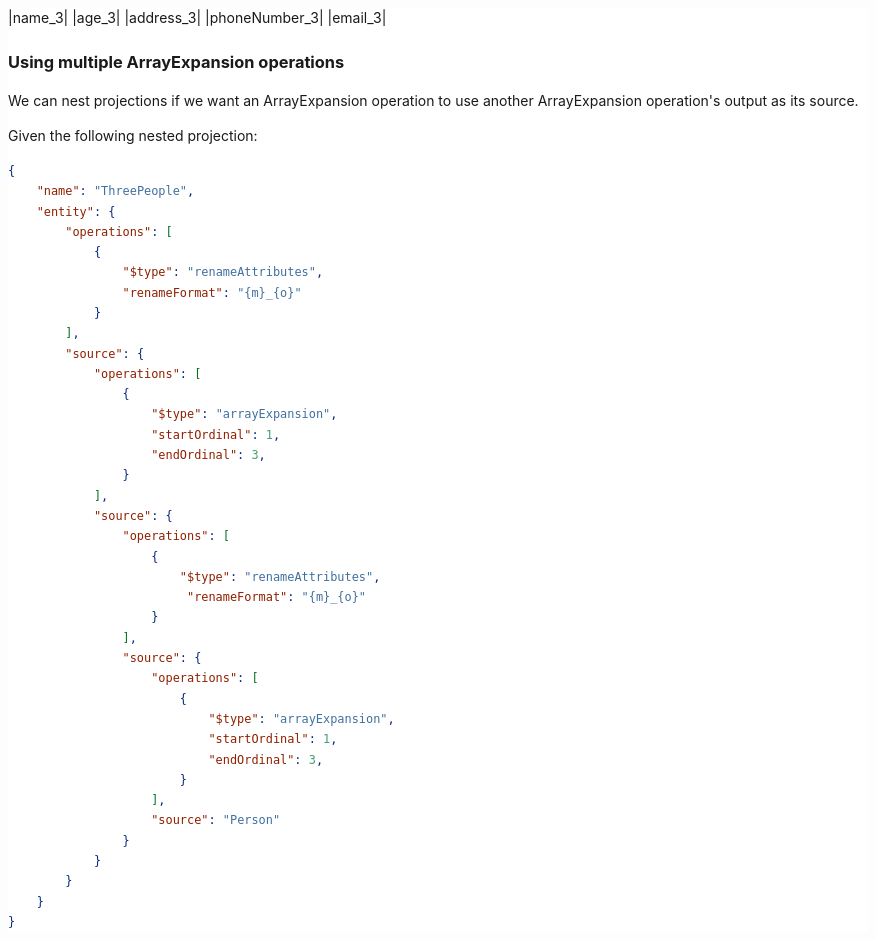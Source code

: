 |name_3|
|age_3|
|address_3|
|phoneNumber_3|
|email_3|

### Using multiple ArrayExpansion operations

We can nest projections if we want an ArrayExpansion operation to use another ArrayExpansion operation's output as its source.

Given the following nested projection:

```json
{ 
    "name": "ThreePeople",
    "entity": {
        "operations": [
            {
                "$type": "renameAttributes",
                "renameFormat": "{m}_{o}"
            }
        ],
        "source": { 
            "operations": [ 
                {
                    "$type": "arrayExpansion",
                    "startOrdinal": 1,
                    "endOrdinal": 3,
                }
            ],
            "source": {
                "operations": [
                    {
                        "$type": "renameAttributes",
                         "renameFormat": "{m}_{o}"
                    }
                ],
                "source": { 
                    "operations": [ 
                        {
                            "$type": "arrayExpansion",
                            "startOrdinal": 1,
                            "endOrdinal": 3,
                        }
                    ],
                    "source": "Person"
                }
            }
        }
    } 
}
```

